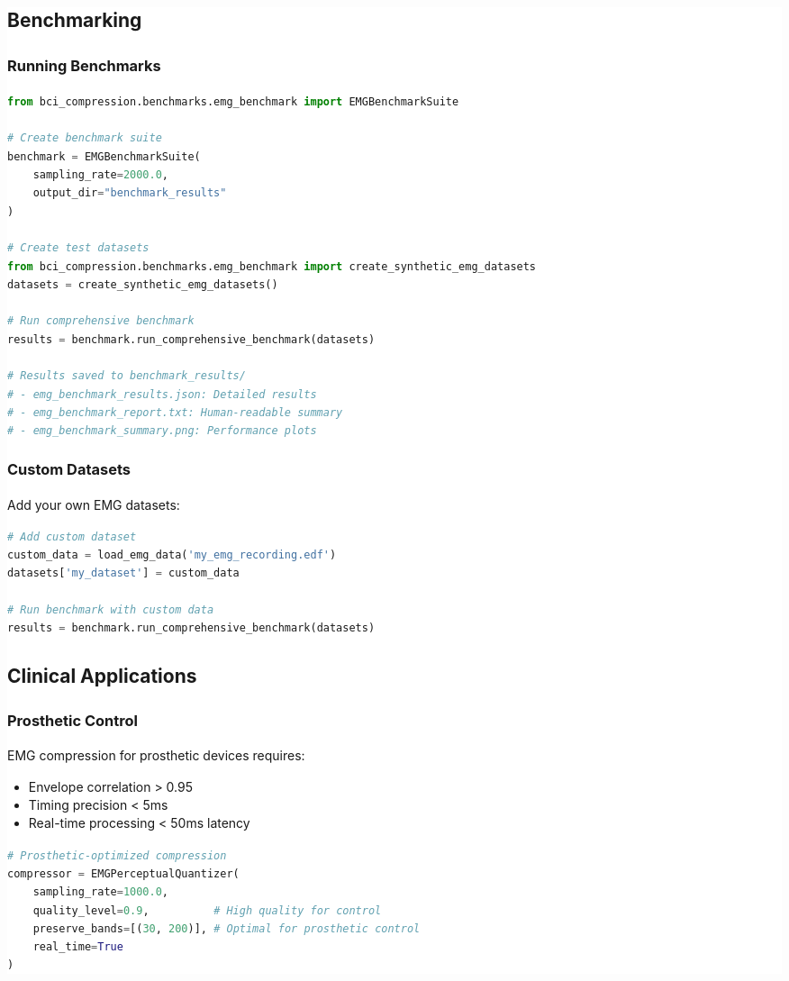 ## Benchmarking

### Running Benchmarks

```python
from bci_compression.benchmarks.emg_benchmark import EMGBenchmarkSuite

# Create benchmark suite
benchmark = EMGBenchmarkSuite(
    sampling_rate=2000.0,
    output_dir="benchmark_results"
)

# Create test datasets
from bci_compression.benchmarks.emg_benchmark import create_synthetic_emg_datasets
datasets = create_synthetic_emg_datasets()

# Run comprehensive benchmark
results = benchmark.run_comprehensive_benchmark(datasets)

# Results saved to benchmark_results/
# - emg_benchmark_results.json: Detailed results
# - emg_benchmark_report.txt: Human-readable summary
# - emg_benchmark_summary.png: Performance plots
```

### Custom Datasets

Add your own EMG datasets:

```python
# Add custom dataset
custom_data = load_emg_data('my_emg_recording.edf')
datasets['my_dataset'] = custom_data

# Run benchmark with custom data
results = benchmark.run_comprehensive_benchmark(datasets)
```

## Clinical Applications

### Prosthetic Control

EMG compression for prosthetic devices requires:
- Envelope correlation > 0.95
- Timing precision < 5ms
- Real-time processing < 50ms latency

```python
# Prosthetic-optimized compression
compressor = EMGPerceptualQuantizer(
    sampling_rate=1000.0,
    quality_level=0.9,          # High quality for control
    preserve_bands=[(30, 200)], # Optimal for prosthetic control
    real_time=True
)
```
